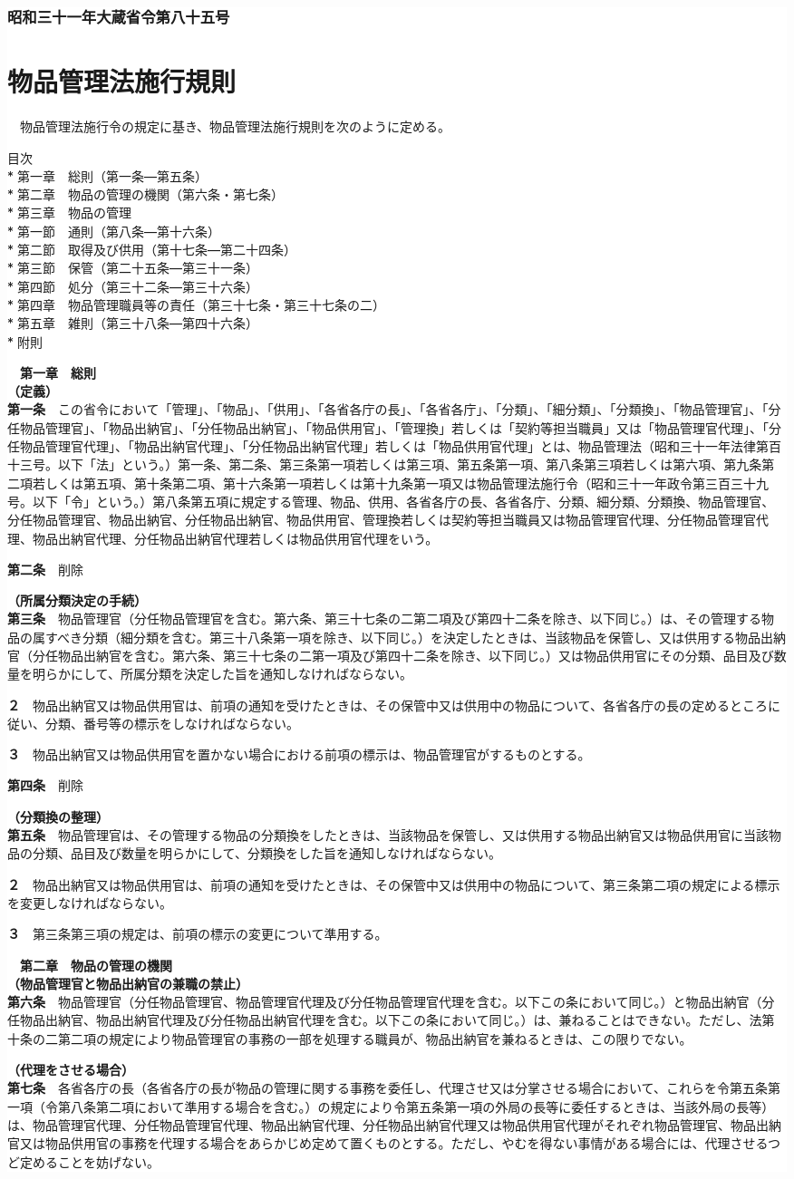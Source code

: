 ### 昭和三十一年大蔵省令第八十五号  
# 物品管理法施行規則  
　物品管理法施行令の規定に基き、物品管理法施行規則を次のように定める。  
  
目次  
	* 第一章　総則（第一条―第五条）  
	* 第二章　物品の管理の機関（第六条・第七条）  
	* 第三章　物品の管理  
		* 第一節　通則（第八条―第十六条）  
		* 第二節　取得及び供用（第十七条―第二十四条）  
		* 第三節　保管（第二十五条―第三十一条）  
		* 第四節　処分（第三十二条―第三十六条）  
	* 第四章　物品管理職員等の責任（第三十七条・第三十七条の二）  
	* 第五章　雑則（第三十八条―第四十六条）  
	* 附則  
  
&emsp;**第一章　総則**  
**（定義）**  
**第一条**　この省令において「管理」、「物品」、「供用」、「各省各庁の長」、「各省各庁」、「分類」、「細分類」、「分類換」、「物品管理官」、「分任物品管理官」、「物品出納官」、「分任物品出納官」、「物品供用官」、「管理換」若しくは「契約等担当職員」又は「物品管理官代理」、「分任物品管理官代理」、「物品出納官代理」、「分任物品出納官代理」若しくは「物品供用官代理」とは、物品管理法（昭和三十一年法律第百十三号。以下「法」という。）第一条、第二条、第三条第一項若しくは第三項、第五条第一項、第八条第三項若しくは第六項、第九条第二項若しくは第五項、第十条第二項、第十六条第一項若しくは第十九条第一項又は物品管理法施行令（昭和三十一年政令第三百三十九号。以下「令」という。）第八条第五項に規定する管理、物品、供用、各省各庁の長、各省各庁、分類、細分類、分類換、物品管理官、分任物品管理官、物品出納官、分任物品出納官、物品供用官、管理換若しくは契約等担当職員又は物品管理官代理、分任物品管理官代理、物品出納官代理、分任物品出納官代理若しくは物品供用官代理をいう。  
  
**第二条**　削除  
  
**（所属分類決定の手続）**  
**第三条**　物品管理官（分任物品管理官を含む。第六条、第三十七条の二第二項及び第四十二条を除き、以下同じ。）は、その管理する物品の属すべき分類（細分類を含む。第三十八条第一項を除き、以下同じ。）を決定したときは、当該物品を保管し、又は供用する物品出納官（分任物品出納官を含む。第六条、第三十七条の二第一項及び第四十二条を除き、以下同じ。）又は物品供用官にその分類、品目及び数量を明らかにして、所属分類を決定した旨を通知しなければならない。  
  
**２**　物品出納官又は物品供用官は、前項の通知を受けたときは、その保管中又は供用中の物品について、各省各庁の長の定めるところに従い、分類、番号等の標示をしなければならない。  
  
**３**　物品出納官又は物品供用官を置かない場合における前項の標示は、物品管理官がするものとする。  
  
**第四条**　削除  
  
**（分類換の整理）**  
**第五条**　物品管理官は、その管理する物品の分類換をしたときは、当該物品を保管し、又は供用する物品出納官又は物品供用官に当該物品の分類、品目及び数量を明らかにして、分類換をした旨を通知しなければならない。  
  
**２**　物品出納官又は物品供用官は、前項の通知を受けたときは、その保管中又は供用中の物品について、第三条第二項の規定による標示を変更しなければならない。  
  
**３**　第三条第三項の規定は、前項の標示の変更について準用する。  
  
&emsp;**第二章　物品の管理の機関**  
**（物品管理官と物品出納官の兼職の禁止）**  
**第六条**　物品管理官（分任物品管理官、物品管理官代理及び分任物品管理官代理を含む。以下この条において同じ。）と物品出納官（分任物品出納官、物品出納官代理及び分任物品出納官代理を含む。以下この条において同じ。）は、兼ねることはできない。ただし、法第十条の二第二項の規定により物品管理官の事務の一部を処理する職員が、物品出納官を兼ねるときは、この限りでない。  
  
**（代理をさせる場合）**  
**第七条**　各省各庁の長（各省各庁の長が物品の管理に関する事務を委任し、代理させ又は分掌させる場合において、これらを令第五条第一項（令第八条第二項において準用する場合を含む。）の規定により令第五条第一項の外局の長等に委任するときは、当該外局の長等）は、物品管理官代理、分任物品管理官代理、物品出納官代理、分任物品出納官代理又は物品供用官代理がそれぞれ物品管理官、物品出納官又は物品供用官の事務を代理する場合をあらかじめ定めて置くものとする。ただし、やむを得ない事情がある場合には、代理させるつど定めることを妨げない。  
  